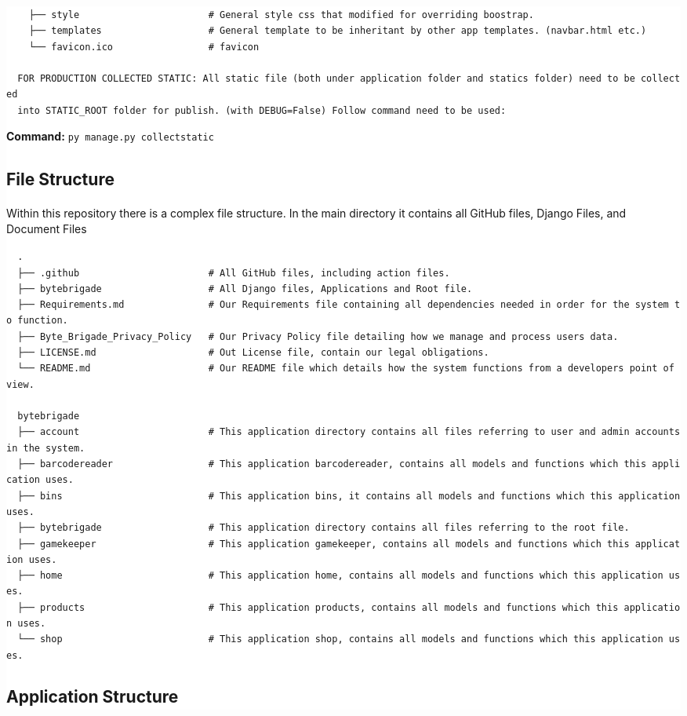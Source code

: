 ```
    ├── style                       # General style css that modified for overriding boostrap.
    ├── templates                   # General template to be inheritant by other app templates. (navbar.html etc.)
    └── favicon.ico                 # favicon
    
  FOR PRODUCTION COLLECTED STATIC: All static file (both under application folder and statics folder) need to be collected
  into STATIC_ROOT folder for publish. (with DEBUG=False) Follow command need to be used:
```
**Command:**   ```py manage.py collectstatic```



## File Structure

Within this repository there is a complex file structure. In the main directory it contains all GitHub files, Django Files,
and Document Files

```
  .
  ├── .github                       # All GitHub files, including action files.
  ├── bytebrigade                   # All Django files, Applications and Root file.
  ├── Requirements.md               # Our Requirements file containing all dependencies needed in order for the system to function.
  ├── Byte_Brigade_Privacy_Policy   # Our Privacy Policy file detailing how we manage and process users data.
  ├── LICENSE.md                    # Out License file, contain our legal obligations.
  └── README.md                     # Our README file which details how the system functions from a developers point of view.

  bytebrigade
  ├── account                       # This application directory contains all files referring to user and admin accounts in the system.
  ├── barcodereader                 # This application barcodereader, contains all models and functions which this application uses.
  ├── bins                          # This application bins, it contains all models and functions which this application uses.
  ├── bytebrigade                   # This application directory contains all files referring to the root file.
  ├── gamekeeper                    # This application gamekeeper, contains all models and functions which this application uses.
  ├── home                          # This application home, contains all models and functions which this application uses.
  ├── products                      # This application products, contains all models and functions which this application uses.
  └── shop                          # This application shop, contains all models and functions which this application uses.
```
## Application Structure
